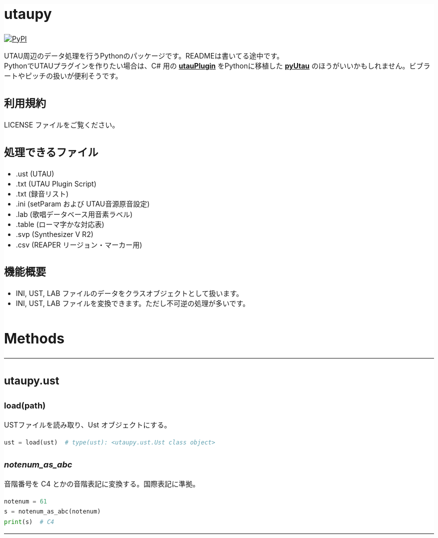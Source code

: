# utaupy
[![PyPI](https://img.shields.io/pypi/v/utaupy.svg)](https://pypi.python.org/pypi/utaupy)

UTAU周辺のデータ処理を行うPythonのパッケージです。READMEは書いてる途中です。  
PythonでUTAUプラグインを作りたい場合は、C# 用の **[utauPlugin](https://github.com/delta-kimigatame/utauPlugin)** をPythonに移植した **[pyUtau](https://github.com/UtaUtaUtau/pyUtau)** のほうがいいかもしれません。ビブラートやピッチの扱いが便利そうです。

## 利用規約

LICENSE ファイルをご覧ください。

## 処理できるファイル

- .ust (UTAU)
- .txt (UTAU Plugin Script)
- .txt (録音リスト)
- .ini (setParam および UTAU音源原音設定)
- .lab (歌唱データベース用音素ラベル)
- .table (ローマ字かな対応表)
- .svp (Synthesizer V R2)
- .csv (REAPER リージョン・マーカー用)



## 機能概要

- INI, UST, LAB ファイルのデータをクラスオブジェクトとして扱います。
- INI, UST, LAB ファイルを変換できます。ただし不可逆の処理が多いです。



# Methods

---

## utaupy.ust

### load(path)

USTファイルを読み取り、Ust オブジェクトにする。

```Python
ust = load(ust)  # type(ust): <utaupy.ust.Ust class object>
```

### _notenum_as_abc_
音階番号を C4 とかの音階表記に変換する。国際表記に準拠。

```Python
notenum = 61
s = notenum_as_abc(notenum)
print(s)  # C4
```

---